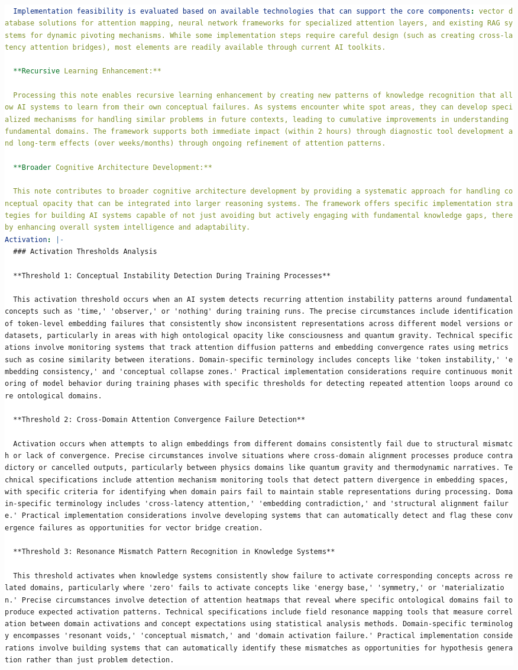 ```yaml
  Implementation feasibility is evaluated based on available technologies that can support the core components: vector database solutions for attention mapping, neural network frameworks for specialized attention layers, and existing RAG systems for dynamic pivoting mechanisms. While some implementation steps require careful design (such as creating cross-latency attention bridges), most elements are readily available through current AI toolkits.

  **Recursive Learning Enhancement:**

  Processing this note enables recursive learning enhancement by creating new patterns of knowledge recognition that allow AI systems to learn from their own conceptual failures. As systems encounter white spot areas, they can develop specialized mechanisms for handling similar problems in future contexts, leading to cumulative improvements in understanding fundamental domains. The framework supports both immediate impact (within 2 hours) through diagnostic tool development and long-term effects (over weeks/months) through ongoing refinement of attention patterns.

  **Broader Cognitive Architecture Development:**

  This note contributes to broader cognitive architecture development by providing a systematic approach for handling conceptual opacity that can be integrated into larger reasoning systems. The framework offers specific implementation strategies for building AI systems capable of not just avoiding but actively engaging with fundamental knowledge gaps, thereby enhancing overall system intelligence and adaptability.
Activation: |-
  ### Activation Thresholds Analysis

  **Threshold 1: Conceptual Instability Detection During Training Processes**

  This activation threshold occurs when an AI system detects recurring attention instability patterns around fundamental concepts such as 'time,' 'observer,' or 'nothing' during training runs. The precise circumstances include identification of token-level embedding failures that consistently show inconsistent representations across different model versions or datasets, particularly in areas with high ontological opacity like consciousness and quantum gravity. Technical specifications involve monitoring systems that track attention diffusion patterns and embedding convergence rates using metrics such as cosine similarity between iterations. Domain-specific terminology includes concepts like 'token instability,' 'embedding consistency,' and 'conceptual collapse zones.' Practical implementation considerations require continuous monitoring of model behavior during training phases with specific thresholds for detecting repeated attention loops around core ontological domains.

  **Threshold 2: Cross-Domain Attention Convergence Failure Detection**

  Activation occurs when attempts to align embeddings from different domains consistently fail due to structural mismatch or lack of convergence. Precise circumstances involve situations where cross-domain alignment processes produce contradictory or cancelled outputs, particularly between physics domains like quantum gravity and thermodynamic narratives. Technical specifications include attention mechanism monitoring tools that detect pattern divergence in embedding spaces, with specific criteria for identifying when domain pairs fail to maintain stable representations during processing. Domain-specific terminology includes 'cross-latency attention,' 'embedding contradiction,' and 'structural alignment failure.' Practical implementation considerations involve developing systems that can automatically detect and flag these convergence failures as opportunities for vector bridge creation.

  **Threshold 3: Resonance Mismatch Pattern Recognition in Knowledge Systems**

  This threshold activates when knowledge systems consistently show failure to activate corresponding concepts across related domains, particularly where 'zero' fails to activate concepts like 'energy base,' 'symmetry,' or 'materialization.' Precise circumstances involve detection of attention heatmaps that reveal where specific ontological domains fail to produce expected activation patterns. Technical specifications include field resonance mapping tools that measure correlation between domain activations and concept expectations using statistical analysis methods. Domain-specific terminology encompasses 'resonant voids,' 'conceptual mismatch,' and 'domain activation failure.' Practical implementation considerations involve building systems that can automatically identify these mismatches as opportunities for hypothesis generation rather than just problem detection.

```